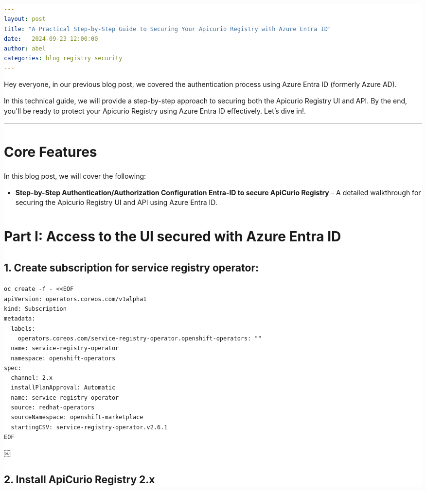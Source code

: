 ```yaml
---
layout: post
title: "A Practical Step-by-Step Guide to Securing Your Apicurio Registry with Azure Entra ID"
date:   2024-09-23 12:00:00
author: abel
categories: blog registry security
---
```


Hey everyone, in our previous blog post, we covered the authentication process using Azure Entra ID (formerly Azure AD).

In this technical guide, we will provide a step-by-step approach to securing both the Apicurio Registry UI and API. By the end, you'll be ready to protect your Apicurio Registry using Azure Entra ID effectively. 
Let’s dive in!.

---

Core Features
===
In this blog post, we will cover the following:

* **Step-by-Step Authentication/Authorization Configuration Entra-ID to secure ApiCurio Registry** - A detailed walkthrough for securing the Apicurio Registry UI and API using Azure Entra ID.

# Part I: Access to the UI secured with Azure Entra ID

## 1. Create subscription for service registry operator:

``` 
oc create -f - <<EOF
apiVersion: operators.coreos.com/v1alpha1
kind: Subscription
metadata:
  labels:
    operators.coreos.com/service-registry-operator.openshift-operators: ""
  name: service-registry-operator
  namespace: openshift-operators
spec:
  channel: 2.x
  installPlanApproval: Automatic
  name: service-registry-operator
  source: redhat-operators
  sourceNamespace: openshift-marketplace
  startingCSV: service-registry-operator.v2.6.1
EOF
``` 
￼

## 2. Install ApiCurio Registry 2.x
